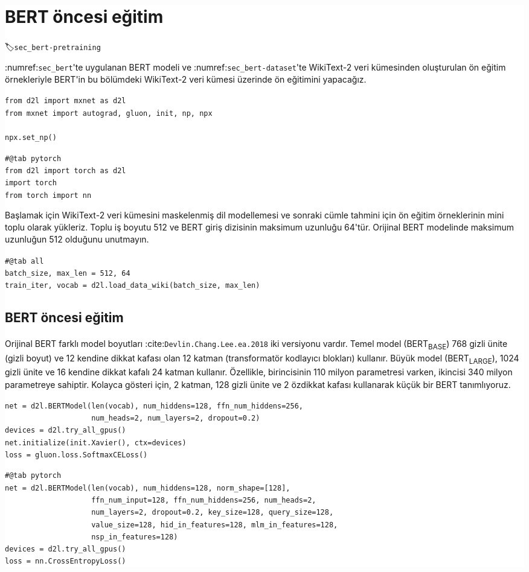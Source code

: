 # BERT öncesi eğitim
:label:`sec_bert-pretraining`

:numref:`sec_bert`'te uygulanan BERT modeli ve :numref:`sec_bert-dataset`'te WikiText-2 veri kümesinden oluşturulan ön eğitim örnekleriyle BERT'in bu bölümdeki WikiText-2 veri kümesi üzerinde ön eğitimini yapacağız.

```{.python .input}
from d2l import mxnet as d2l
from mxnet import autograd, gluon, init, np, npx

npx.set_np()
```

```{.python .input}
#@tab pytorch
from d2l import torch as d2l
import torch
from torch import nn
```

Başlamak için WikiText-2 veri kümesini maskelenmiş dil modellemesi ve sonraki cümle tahmini için ön eğitim örneklerinin mini toplu olarak yükleriz. Toplu iş boyutu 512 ve BERT giriş dizisinin maksimum uzunluğu 64'tür. Orijinal BERT modelinde maksimum uzunluğun 512 olduğunu unutmayın.

```{.python .input}
#@tab all
batch_size, max_len = 512, 64
train_iter, vocab = d2l.load_data_wiki(batch_size, max_len)
```

## BERT öncesi eğitim

Orijinal BERT farklı model boyutları :cite:`Devlin.Chang.Lee.ea.2018` iki versiyonu vardır. Temel model ($\text{BERT}_{\text{BASE}}$) 768 gizli ünite (gizli boyut) ve 12 kendine dikkat kafası olan 12 katman (transformatör kodlayıcı blokları) kullanır. Büyük model ($\text{BERT}_{\text{LARGE}}$), 1024 gizli ünite ve 16 kendine dikkat kafalı 24 katman kullanır. Özellikle, birincisinin 110 milyon parametresi varken, ikincisi 340 milyon parametreye sahiptir. Kolayca gösteri için, 2 katman, 128 gizli ünite ve 2 özdikkat kafası kullanarak küçük bir BERT tanımlıyoruz.

```{.python .input}
net = d2l.BERTModel(len(vocab), num_hiddens=128, ffn_num_hiddens=256,
                    num_heads=2, num_layers=2, dropout=0.2)
devices = d2l.try_all_gpus()
net.initialize(init.Xavier(), ctx=devices)
loss = gluon.loss.SoftmaxCELoss()
```

```{.python .input}
#@tab pytorch
net = d2l.BERTModel(len(vocab), num_hiddens=128, norm_shape=[128],
                    ffn_num_input=128, ffn_num_hiddens=256, num_heads=2,
                    num_layers=2, dropout=0.2, key_size=128, query_size=128,
                    value_size=128, hid_in_features=128, mlm_in_features=128,
                    nsp_in_features=128)
devices = d2l.try_all_gpus()
loss = nn.CrossEntropyLoss()
```
